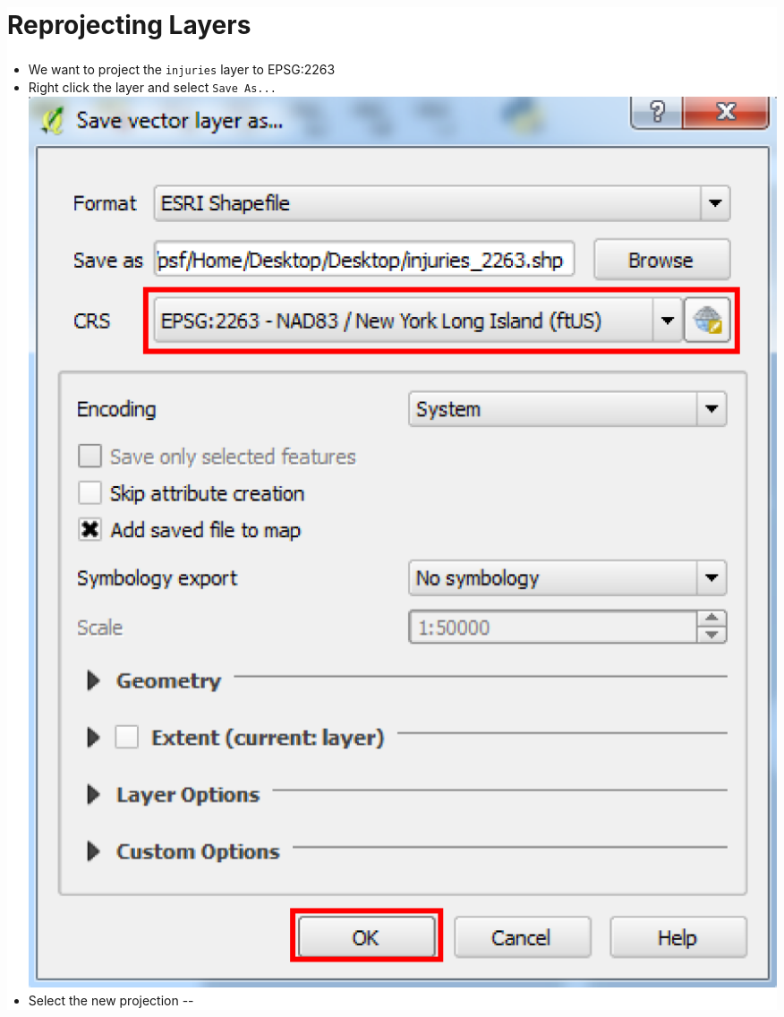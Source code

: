 # Reprojecting Layers
+ We want to project the `injuries` layer to EPSG:2263
+ Right click the layer and select `Save As...`
![img-right-45](images/reproject2_box.png)
+ Select the new projection
--
